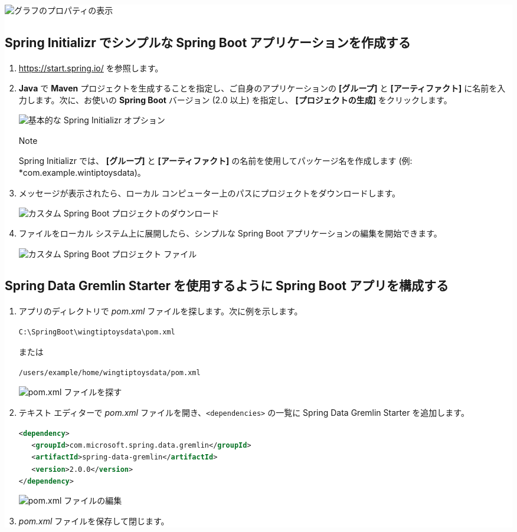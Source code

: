    ![グラフのプロパティの表示][AZ08]

## <a name="create-a-simple-spring-boot-application-with-the-spring-initializr"></a>Spring Initializr でシンプルな Spring Boot アプリケーションを作成する

1. <https://start.spring.io/> を参照します。

1. **Java** で **Maven** プロジェクトを生成することを指定し、ご自身のアプリケーションの **[グループ]** と **[アーティファクト]** に名前を入力します。次に、お使いの **Spring Boot** バージョン (2.0 以上) を指定し、 **[プロジェクトの生成]** をクリックします。

   ![基本的な Spring Initializr オプション][SI01]

   > [!NOTE]
   >
   > Spring Initializr では、 **[グループ]** と **[アーティファクト]** の名前を使用してパッケージ名を作成します (例: *com.example.wintiptoysdata)。
   >

1. メッセージが表示されたら、ローカル コンピューター上のパスにプロジェクトをダウンロードします。

   ![カスタム Spring Boot プロジェクトのダウンロード][SI02]

1. ファイルをローカル システム上に展開したら、シンプルな Spring Boot アプリケーションの編集を開始できます。

   ![カスタム Spring Boot プロジェクト ファイル][SI03]

## <a name="configure-your-spring-boot-app-to-use-the-spring-data-gremlin-starter"></a>Spring Data Gremlin Starter を使用するように Spring Boot アプリを構成する

1. アプリのディレクトリで *pom.xml* ファイルを探します。次に例を示します。

   `C:\SpringBoot\wingtiptoysdata\pom.xml`

   または

   `/users/example/home/wingtiptoysdata/pom.xml`

   ![pom.xml ファイルを探す][PM01]

1. テキスト エディターで *pom.xml* ファイルを開き、`<dependencies>` の一覧に Spring Data Gremlin Starter を追加します。

   ```xml
   <dependency>
      <groupId>com.microsoft.spring.data.gremlin</groupId>
      <artifactId>spring-data-gremlin</artifactId>
      <version>2.0.0</version>
   </dependency>
   ```

   ![pom.xml ファイルの編集][PM02]

1. *pom.xml* ファイルを保存して閉じます。


[Azure Cosmos DB のドキュメント]: /azure/cosmos-db/
[Java 開発者向けの Azure]: /azure/java/
[Build a SQL API app with Java]: /azure/cosmos-db/create-sql-api-java 
[Azure Cosmos DB SQL API の Spring Data]: https://azure.microsoft.com/blog/spring-data-azure-cosmos-db-nosql-data-access-on-azure/
[Spring Data Gremlin Starter]: https://github.com/Microsoft/spring-data-gremlin
[無料の Azure アカウント]: https://azure.microsoft.com/pricing/free-trial/
[Azure DevOps と Java の操作]: /azure/devops/
[MSDN サブスクライバーの特典]: https://azure.microsoft.com/pricing/member-offers/msdn-benefits-details/
[Spring Boot]: http://projects.spring.io/spring-boot/
[Spring Initializr]: https://start.spring.io/
[Spring Framework]: https://spring.io/
[AZ01]: ./media/configure-spring-data-gremlin-java-app-with-cosmos-db/AZ01.png
[AZ02]: ./media/configure-spring-data-gremlin-java-app-with-cosmos-db/AZ02.png
[AZ03]: ./media/configure-spring-data-gremlin-java-app-with-cosmos-db/AZ03.png
[AZ04]: ./media/configure-spring-data-gremlin-java-app-with-cosmos-db/AZ04.png
[AZ05]: ./media/configure-spring-data-gremlin-java-app-with-cosmos-db/AZ05.png
[AZ06]: ./media/configure-spring-data-gremlin-java-app-with-cosmos-db/AZ06.png
[AZ07]: ./media/configure-spring-data-gremlin-java-app-with-cosmos-db/AZ07.png
[AZ08]: ./media/configure-spring-data-gremlin-java-app-with-cosmos-db/AZ08.png
[SI01]: ./media/configure-spring-data-gremlin-java-app-with-cosmos-db/SI01.png
[SI02]: ./media/configure-spring-data-gremlin-java-app-with-cosmos-db/SI02.png
[SI03]: ./media/configure-spring-data-gremlin-java-app-with-cosmos-db/SI03.png
[RE01]: ./media/configure-spring-data-gremlin-java-app-with-cosmos-db/RE01.png
[RE02]: ./media/configure-spring-data-gremlin-java-app-with-cosmos-db/RE02.png
[PM01]: ./media/configure-spring-data-gremlin-java-app-with-cosmos-db/PM01.png
[PM02]: ./media/configure-spring-data-gremlin-java-app-with-cosmos-db/PM02.png
[JV01]: ./media/configure-spring-data-gremlin-java-app-with-cosmos-db/JV01.png
[JV02]: ./media/configure-spring-data-gremlin-java-app-with-cosmos-db/JV02.png
[JV03]: ./media/configure-spring-data-gremlin-java-app-with-cosmos-db/JV03.png